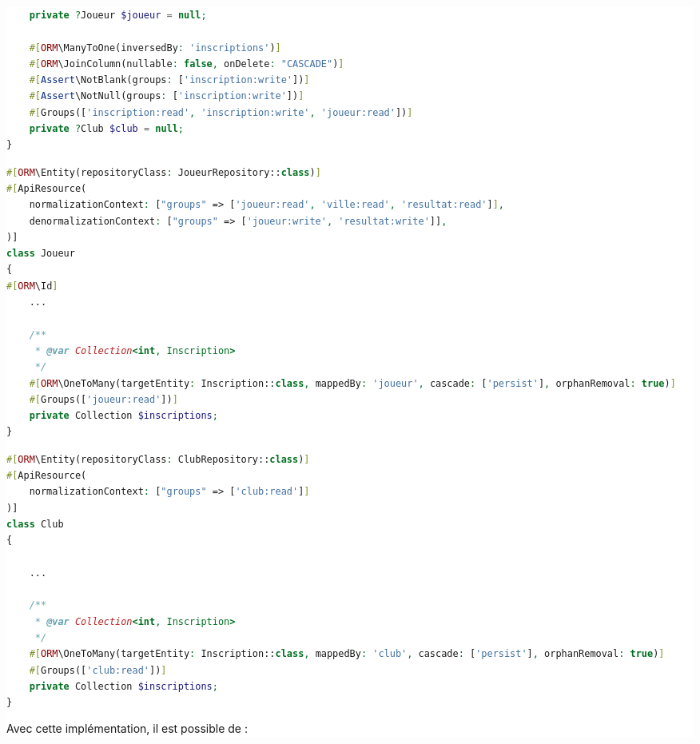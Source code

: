 ```php
    private ?Joueur $joueur = null;

    #[ORM\ManyToOne(inversedBy: 'inscriptions')]
    #[ORM\JoinColumn(nullable: false, onDelete: "CASCADE")]
    #[Assert\NotBlank(groups: ['inscription:write'])]
    #[Assert\NotNull(groups: ['inscription:write'])]
    #[Groups(['inscription:read', 'inscription:write', 'joueur:read'])]
    private ?Club $club = null;
}
```
```php
#[ORM\Entity(repositoryClass: JoueurRepository::class)]
#[ApiResource(
    normalizationContext: ["groups" => ['joueur:read', 'ville:read', 'resultat:read']],
    denormalizationContext: ["groups" => ['joueur:write', 'resultat:write']],
)]
class Joueur
{
#[ORM\Id]
    ...

    /**
     * @var Collection<int, Inscription>
     */
    #[ORM\OneToMany(targetEntity: Inscription::class, mappedBy: 'joueur', cascade: ['persist'], orphanRemoval: true)]
    #[Groups(['joueur:read'])]
    private Collection $inscriptions;
}
```
```php
#[ORM\Entity(repositoryClass: ClubRepository::class)]
#[ApiResource(
    normalizationContext: ["groups" => ['club:read']]
)]
class Club
{

    ...

    /**
     * @var Collection<int, Inscription>
     */
    #[ORM\OneToMany(targetEntity: Inscription::class, mappedBy: 'club', cascade: ['persist'], orphanRemoval: true)]
    #[Groups(['club:read'])]
    private Collection $inscriptions;
}
```

Avec cette implémentation, il est possible de :
